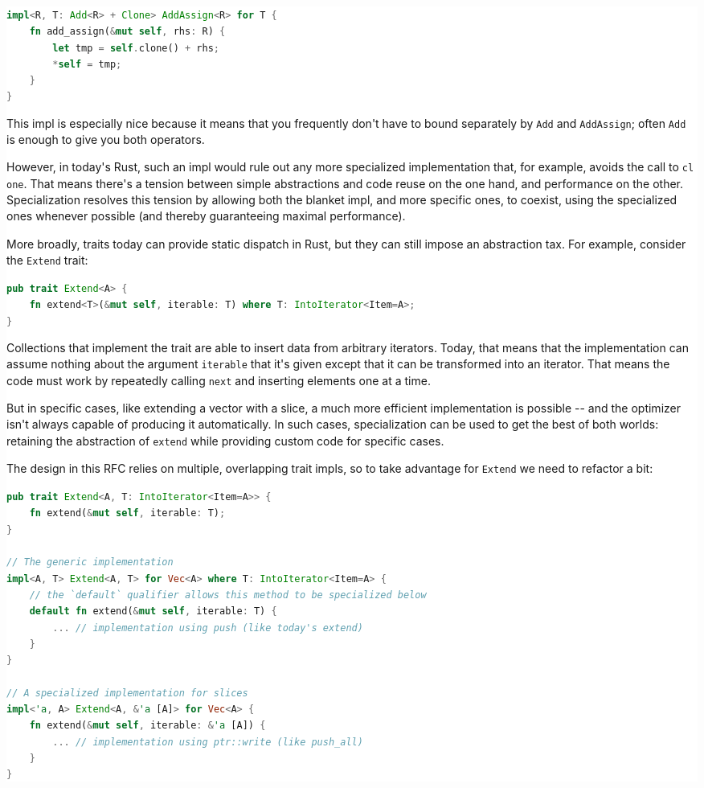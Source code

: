 ```rust
impl<R, T: Add<R> + Clone> AddAssign<R> for T {
    fn add_assign(&mut self, rhs: R) {
        let tmp = self.clone() + rhs;
        *self = tmp;
    }
}
```

This impl is especially nice because it means that you frequently don't have to
bound separately by `Add` and `AddAssign`; often `Add` is enough to give you
both operators.

However, in today's Rust, such an impl would rule out any more specialized
implementation that, for example, avoids the call to `clone`. That means there's
a tension between simple abstractions and code reuse on the one hand, and
performance on the other. Specialization resolves this tension by allowing both
the blanket impl, and more specific ones, to coexist, using the specialized ones
whenever possible (and thereby guaranteeing maximal performance).

More broadly, traits today can provide static dispatch in Rust, but they can
still impose an abstraction tax. For example, consider the `Extend` trait:

```rust
pub trait Extend<A> {
    fn extend<T>(&mut self, iterable: T) where T: IntoIterator<Item=A>;
}
```

Collections that implement the trait are able to insert data from arbitrary
iterators. Today, that means that the implementation can assume nothing about
the argument `iterable` that it's given except that it can be transformed into
an iterator. That means the code must work by repeatedly calling `next` and
inserting elements one at a time.

But in specific cases, like extending a vector with a slice, a much more
efficient implementation is possible -- and the optimizer isn't always capable
of producing it automatically. In such cases, specialization can be used to get
the best of both worlds: retaining the abstraction of `extend` while providing
custom code for specific cases.

The design in this RFC relies on multiple, overlapping trait impls, so to take
advantage for `Extend` we need to refactor a bit:

```rust
pub trait Extend<A, T: IntoIterator<Item=A>> {
    fn extend(&mut self, iterable: T);
}

// The generic implementation
impl<A, T> Extend<A, T> for Vec<A> where T: IntoIterator<Item=A> {
    // the `default` qualifier allows this method to be specialized below
    default fn extend(&mut self, iterable: T) {
        ... // implementation using push (like today's extend)
    }
}

// A specialized implementation for slices
impl<'a, A> Extend<A, &'a [A]> for Vec<A> {
    fn extend(&mut self, iterable: &'a [A]) {
        ... // implementation using ptr::write (like push_all)
    }
}
```
